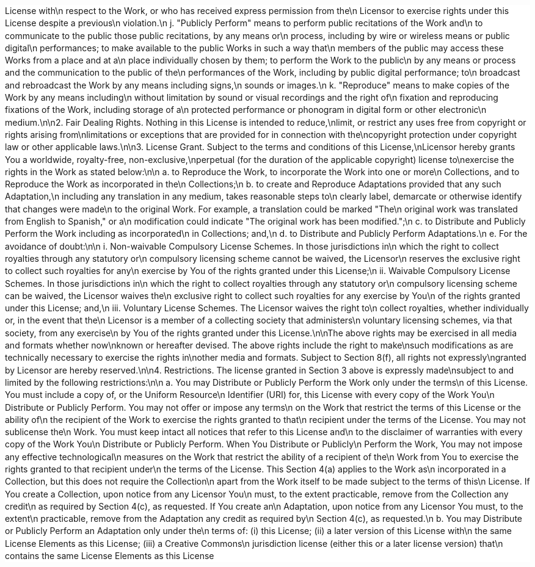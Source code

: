 License with\n    respect to the Work, or who has received express permission from the\n    Licensor to exercise rights under this License despite a previous\n    violation.\n j. \"Publicly Perform\" means to perform public recitations of the Work and\n    to communicate to the public those public recitations, by any means or\n    process, including by wire or wireless means or public digital\n    performances; to make available to the public Works in such a way that\n    members of the public may access these Works from a place and at a\n    place individually chosen by them; to perform the Work to the public\n    by any means or process and the communication to the public of the\n    performances of the Work, including by public digital performance; to\n    broadcast and rebroadcast the Work by any means including signs,\n    sounds or images.\n k. \"Reproduce\" means to make copies of the Work by any means including\n    without limitation by sound or visual recordings and the right of\n    fixation and reproducing fixations of the Work, including storage of a\n    protected performance or phonogram in digital form or other electronic\n    medium.\n\n2. Fair Dealing Rights. Nothing in this License is intended to reduce,\nlimit, or restrict any uses free from copyright or rights arising from\nlimitations or exceptions that are provided for in connection with the\ncopyright protection under copyright law or other applicable laws.\n\n3. License Grant. Subject to the terms and conditions of this License,\nLicensor hereby grants You a worldwide, royalty-free, non-exclusive,\nperpetual (for the duration of the applicable copyright) license to\nexercise the rights in the Work as stated below:\n\n a. to Reproduce the Work, to incorporate the Work into one or more\n    Collections, and to Reproduce the Work as incorporated in the\n    Collections;\n b. to create and Reproduce Adaptations provided that any such Adaptation,\n    including any translation in any medium, takes reasonable steps to\n    clearly label, demarcate or otherwise identify that changes were made\n    to the original Work. For example, a translation could be marked \"The\n    original work was translated from English to Spanish,\" or a\n    modification could indicate \"The original work has been modified.\";\n c. to Distribute and Publicly Perform the Work including as incorporated\n    in Collections; and,\n d. to Distribute and Publicly Perform Adaptations.\n e. For the avoidance of doubt:\n\n     i. Non-waivable Compulsory License Schemes. In those jurisdictions in\n        which the right to collect royalties through any statutory or\n        compulsory licensing scheme cannot be waived, the Licensor\n        reserves the exclusive right to collect such royalties for any\n        exercise by You of the rights granted under this License;\n    ii. Waivable Compulsory License Schemes. In those jurisdictions in\n        which the right to collect royalties through any statutory or\n        compulsory licensing scheme can be waived, the Licensor waives the\n        exclusive right to collect such royalties for any exercise by You\n        of the rights granted under this License; and,\n   iii. Voluntary License Schemes. The Licensor waives the right to\n        collect royalties, whether individually or, in the event that the\n        Licensor is a member of a collecting society that administers\n        voluntary licensing schemes, via that society, from any exercise\n        by You of the rights granted under this License.\n\nThe above rights may be exercised in all media and formats whether now\nknown or hereafter devised. The above rights include the right to make\nsuch modifications as are technically necessary to exercise the rights in\nother media and formats. Subject to Section 8(f), all rights not expressly\ngranted by Licensor are hereby reserved.\n\n4. Restrictions. The license granted in Section 3 above is expressly made\nsubject to and limited by the following restrictions:\n\n a. You may Distribute or Publicly Perform the Work only under the terms\n    of this License. You must include a copy of, or the Uniform Resource\n    Identifier (URI) for, this License with every copy of the Work You\n    Distribute or Publicly Perform. You may not offer or impose any terms\n    on the Work that restrict the terms of this License or the ability of\n    the recipient of the Work to exercise the rights granted to that\n    recipient under the terms of the License. You may not sublicense the\n    Work. You must keep intact all notices that refer to this License and\n    to the disclaimer of warranties with every copy of the Work You\n    Distribute or Publicly Perform. When You Distribute or Publicly\n    Perform the Work, You may not impose any effective technological\n    measures on the Work that restrict the ability of a recipient of the\n    Work from You to exercise the rights granted to that recipient under\n    the terms of the License. This Section 4(a) applies to the Work as\n    incorporated in a Collection, but this does not require the Collection\n    apart from the Work itself to be made subject to the terms of this\n    License. If You create a Collection, upon notice from any Licensor You\n    must, to the extent practicable, remove from the Collection any credit\n    as required by Section 4(c), as requested. If You create an\n    Adaptation, upon notice from any Licensor You must, to the extent\n    practicable, remove from the Adaptation any credit as required by\n    Section 4(c), as requested.\n b. You may Distribute or Publicly Perform an Adaptation only under the\n    terms of: (i) this License; (ii) a later version of this License with\n    the same License Elements as this License; (iii) a Creative Commons\n    jurisdiction license (either this or a later license version) that\n    contains the same License Elements as this License